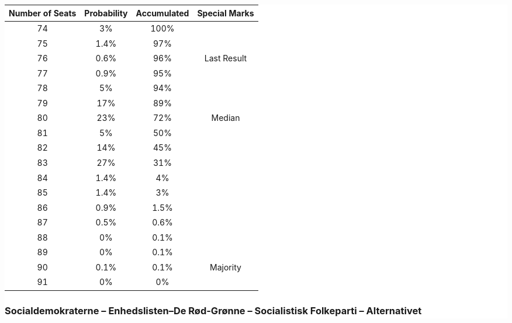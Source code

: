| Number of Seats | Probability | Accumulated | Special Marks |
|:---------------:|:-----------:|:-----------:|:-------------:|
| 74 | 3% | 100% |  |
| 75 | 1.4% | 97% |  |
| 76 | 0.6% | 96% | Last Result |
| 77 | 0.9% | 95% |  |
| 78 | 5% | 94% |  |
| 79 | 17% | 89% |  |
| 80 | 23% | 72% | Median |
| 81 | 5% | 50% |  |
| 82 | 14% | 45% |  |
| 83 | 27% | 31% |  |
| 84 | 1.4% | 4% |  |
| 85 | 1.4% | 3% |  |
| 86 | 0.9% | 1.5% |  |
| 87 | 0.5% | 0.6% |  |
| 88 | 0% | 0.1% |  |
| 89 | 0% | 0.1% |  |
| 90 | 0.1% | 0.1% | Majority |
| 91 | 0% | 0% |  |

### Socialdemokraterne – Enhedslisten–De Rød-Grønne – Socialistisk Folkeparti – Alternativet
